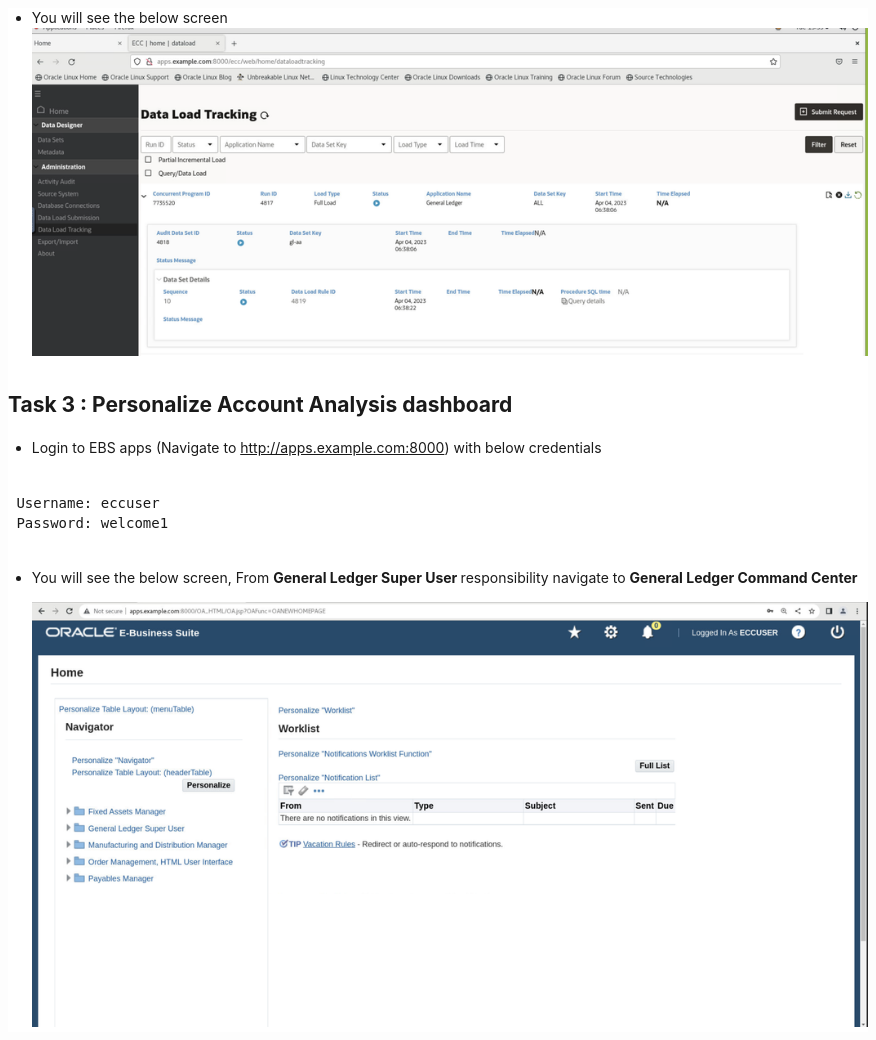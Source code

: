 * You will see the below screen
   ![Image alt text](images/gl3.png)

## Task 3 : Personalize Account Analysis dashboard 

* Login to EBS apps (Navigate to http://apps.example.com:8000) with below credentials

 <pre><span class="hljs-attribute">
 Username: eccuser
 Password: welcome1
 </span></code></pre></li>

* You will see the below screen,  From <b>General Ledger Super User </b> responsibility navigate to <b>General Ledger Command Center</b>

  ![Image alt text](images/gl100.png)
